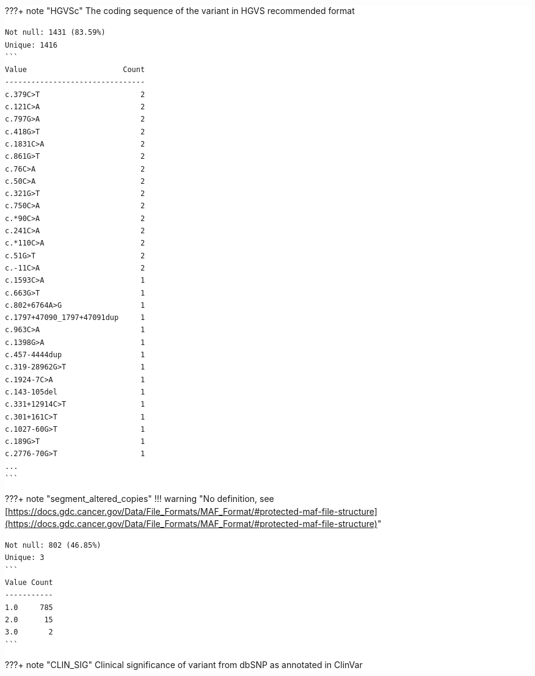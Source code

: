 ???+ note "HGVSc"
	The coding sequence of the variant in HGVS recommended format  
	
	Not null: 1431 (83.59%)  
	Unique: 1416  
	```
	Value                      Count
	--------------------------------
	c.379C>T                       2
	c.121C>A                       2
	c.797G>A                       2
	c.418G>T                       2
	c.1831C>A                      2
	c.861G>T                       2
	c.76C>A                        2
	c.50C>A                        2
	c.321G>T                       2
	c.750C>A                       2
	c.*90C>A                       2
	c.241C>A                       2
	c.*110C>A                      2
	c.51G>T                        2
	c.-11C>A                       2
	c.1593C>A                      1
	c.663G>T                       1
	c.802+6764A>G                  1
	c.1797+47090_1797+47091dup     1
	c.963C>A                       1
	c.1398G>A                      1
	c.457-4444dup                  1
	c.319-28962G>T                 1
	c.1924-7C>A                    1
	c.143-105del                   1
	c.331+12914C>T                 1
	c.301+161C>T                   1
	c.1027-60G>T                   1
	c.189G>T                       1
	c.2776-70G>T                   1
	...
	```
???+ note "segment_altered_copies"
	!!! warning "No definition, see [https://docs.gdc.cancer.gov/Data/File_Formats/MAF_Format/#protected-maf-file-structure](https://docs.gdc.cancer.gov/Data/File_Formats/MAF_Format/#protected-maf-file-structure)"  
	
	Not null: 802 (46.85%)  
	Unique: 3  
	```
	Value Count
	-----------
	1.0     785
	2.0      15
	3.0       2
	```
???+ note "CLIN_SIG"
	Clinical significance of variant from dbSNP as annotated in ClinVar  
	